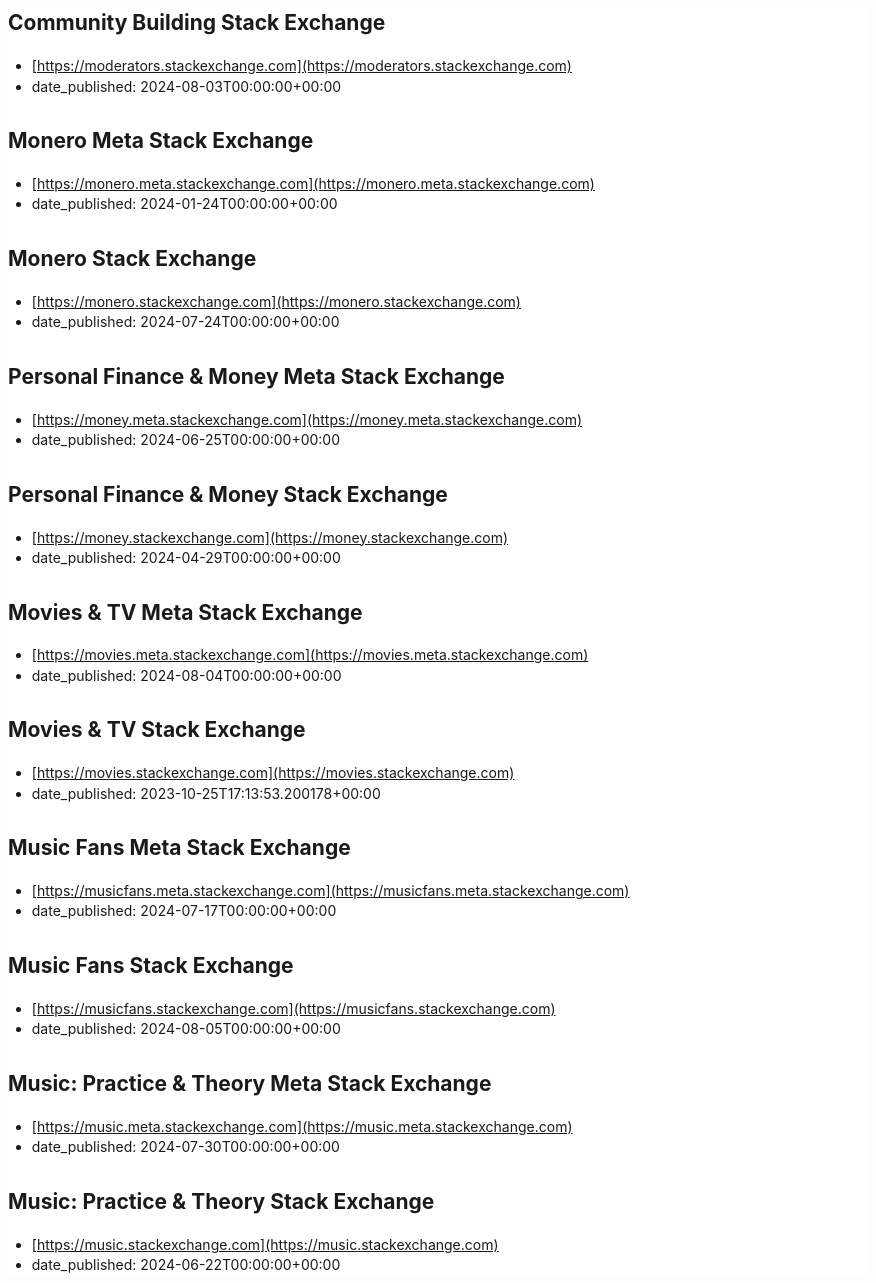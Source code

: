  ## Community Building Stack Exchange
 - [https://moderators.stackexchange.com](https://moderators.stackexchange.com)
 - date_published: 2024-08-03T00:00:00+00:00

 ## Monero Meta Stack Exchange
 - [https://monero.meta.stackexchange.com](https://monero.meta.stackexchange.com)
 - date_published: 2024-01-24T00:00:00+00:00

 ## Monero Stack Exchange
 - [https://monero.stackexchange.com](https://monero.stackexchange.com)
 - date_published: 2024-07-24T00:00:00+00:00

 ## Personal Finance & Money Meta Stack Exchange
 - [https://money.meta.stackexchange.com](https://money.meta.stackexchange.com)
 - date_published: 2024-06-25T00:00:00+00:00

 ## Personal Finance & Money Stack Exchange
 - [https://money.stackexchange.com](https://money.stackexchange.com)
 - date_published: 2024-04-29T00:00:00+00:00

 ## Movies & TV Meta Stack Exchange
 - [https://movies.meta.stackexchange.com](https://movies.meta.stackexchange.com)
 - date_published: 2024-08-04T00:00:00+00:00

 ## Movies & TV Stack Exchange
 - [https://movies.stackexchange.com](https://movies.stackexchange.com)
 - date_published: 2023-10-25T17:13:53.200178+00:00

 ## Music Fans Meta Stack Exchange
 - [https://musicfans.meta.stackexchange.com](https://musicfans.meta.stackexchange.com)
 - date_published: 2024-07-17T00:00:00+00:00

 ## Music Fans Stack Exchange
 - [https://musicfans.stackexchange.com](https://musicfans.stackexchange.com)
 - date_published: 2024-08-05T00:00:00+00:00

 ## Music: Practice & Theory Meta Stack Exchange
 - [https://music.meta.stackexchange.com](https://music.meta.stackexchange.com)
 - date_published: 2024-07-30T00:00:00+00:00

 ## Music: Practice & Theory Stack Exchange
 - [https://music.stackexchange.com](https://music.stackexchange.com)
 - date_published: 2024-06-22T00:00:00+00:00
